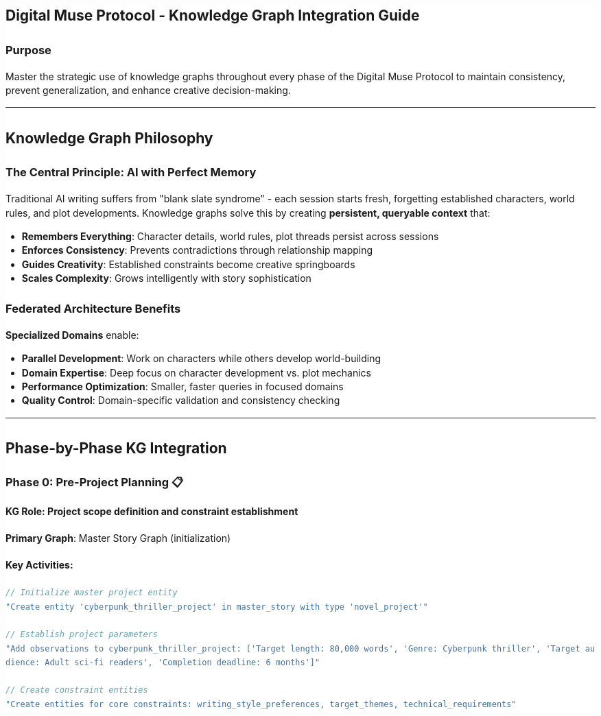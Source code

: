 ## **Digital Muse Protocol - Knowledge Graph Integration Guide**

### **Purpose**
Master the strategic use of knowledge graphs throughout every phase of the Digital Muse Protocol to maintain consistency, prevent generalization, and enhance creative decision-making.

---

## **Knowledge Graph Philosophy**

### **The Central Principle: AI with Perfect Memory**
Traditional AI writing suffers from "blank slate syndrome" - each session starts fresh, forgetting established characters, world rules, and plot developments. Knowledge graphs solve this by creating **persistent, queryable context** that:

- **Remembers Everything**: Character details, world rules, plot threads persist across sessions
- **Enforces Consistency**: Prevents contradictions through relationship mapping
- **Guides Creativity**: Established constraints become creative springboards
- **Scales Complexity**: Grows intelligently with story sophistication

### **Federated Architecture Benefits**
**Specialized Domains** enable:
- **Parallel Development**: Work on characters while others develop world-building
- **Domain Expertise**: Deep focus on character development vs. plot mechanics
- **Performance Optimization**: Smaller, faster queries in focused domains
- **Quality Control**: Domain-specific validation and consistency checking

---

## **Phase-by-Phase KG Integration**

### **Phase 0: Pre-Project Planning** 📋

#### **KG Role**: Project scope definition and constraint establishment
**Primary Graph**: Master Story Graph (initialization)

#### **Key Activities**:
```javascript
// Initialize master project entity
"Create entity 'cyberpunk_thriller_project' in master_story with type 'novel_project'"

// Establish project parameters
"Add observations to cyberpunk_thriller_project: ['Target length: 80,000 words', 'Genre: Cyberpunk thriller', 'Target audience: Adult sci-fi readers', 'Completion deadline: 6 months']"

// Create constraint entities
"Create entities for core constraints: writing_style_preferences, target_themes, technical_requirements"
```
